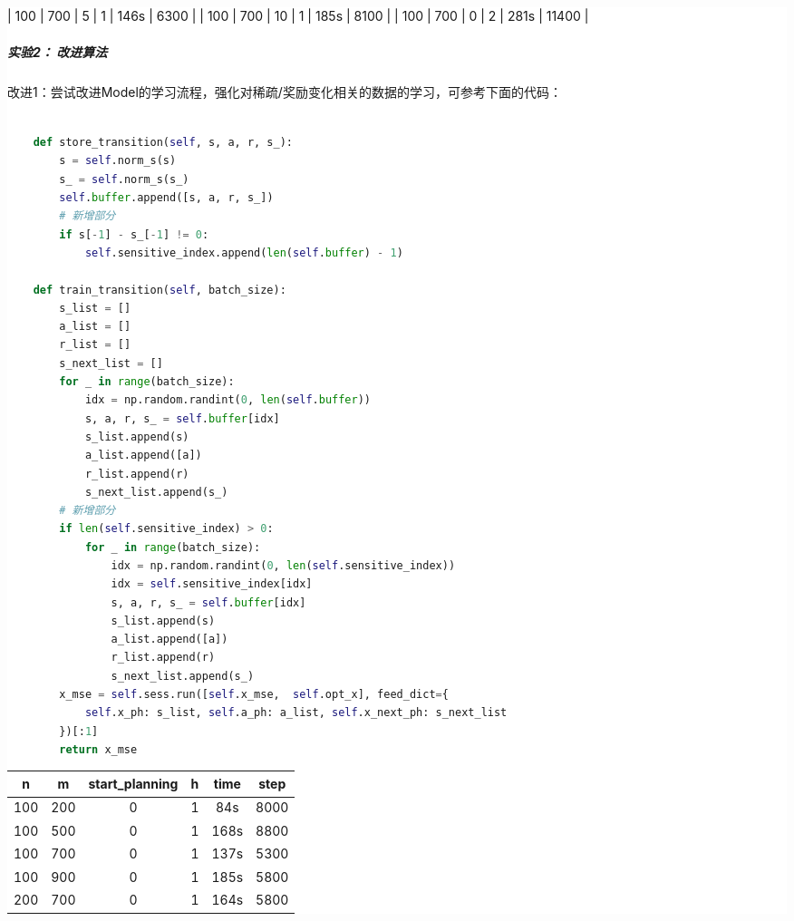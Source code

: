 |  100  |  700  |       5        |   1   | 146s  | 6300  |
|  100  |  700  |       10       |   1   | 185s  | 8100  |
|  100  |  700  |       0        |   2   | 281s  | 11400 |


##### 实验2： 改进算法

改进1：尝试改进Model的学习流程，强化对稀疏/奖励变化相关的数据的学习，可参考下面的代码：

```python

    def store_transition(self, s, a, r, s_):
        s = self.norm_s(s)
        s_ = self.norm_s(s_)
        self.buffer.append([s, a, r, s_])
        # 新增部分
        if s[-1] - s_[-1] != 0:
            self.sensitive_index.append(len(self.buffer) - 1)

    def train_transition(self, batch_size):
        s_list = []
        a_list = []
        r_list = []
        s_next_list = []
        for _ in range(batch_size):
            idx = np.random.randint(0, len(self.buffer))
            s, a, r, s_ = self.buffer[idx]
            s_list.append(s)
            a_list.append([a])
            r_list.append(r)
            s_next_list.append(s_)
        # 新增部分
        if len(self.sensitive_index) > 0:
            for _ in range(batch_size):
                idx = np.random.randint(0, len(self.sensitive_index))
                idx = self.sensitive_index[idx]
                s, a, r, s_ = self.buffer[idx]
                s_list.append(s)
                a_list.append([a])
                r_list.append(r)
                s_next_list.append(s_)
        x_mse = self.sess.run([self.x_mse,  self.opt_x], feed_dict={
            self.x_ph: s_list, self.a_ph: a_list, self.x_next_ph: s_next_list
        })[:1]
        return x_mse
```

|   n   |   m   | start_planning |   h   | time  | step  |
| :---: | :---: | :------------: | :---: | :---: | :---: |
|  100  |  200  |       0        |   1   |  84s  | 8000  |
|  100  |  500  |       0        |   1   | 168s  | 8800  |
|  100  |  700  |       0        |   1   | 137s  | 5300  |
|  100  |  900  |       0        |   1   | 185s  | 5800  |
|  200  |  700  |       0        |   1   | 164s  | 5800  |
